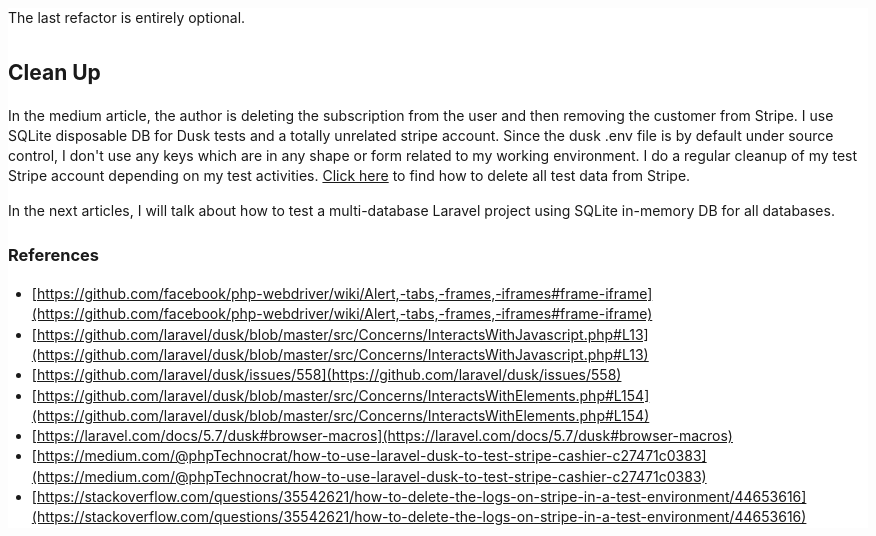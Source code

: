 The last refactor is entirely optional.

## Clean Up

In the medium article, the author is deleting the subscription from the user and then removing the customer from Stripe. I use SQLite disposable DB for Dusk tests and a totally unrelated stripe account. Since the dusk .env file is by default under source control, I don't use any keys which are in any shape or form related to my working environment. I do a regular cleanup of my test Stripe account depending on my test activities. [Click here](https://stackoverflow.com/questions/35542621/how-to-delete-the-logs-on-stripe-in-a-test-environment/44653616) to find how to delete all test data from Stripe.

In the next articles, I will talk about how to test a multi-database Laravel project using SQLite in-memory DB for all databases.

### References

*   [https://github.com/facebook/php-webdriver/wiki/Alert,-tabs,-frames,-iframes#frame-iframe](https://github.com/facebook/php-webdriver/wiki/Alert,-tabs,-frames,-iframes#frame-iframe)
*   [https://github.com/laravel/dusk/blob/master/src/Concerns/InteractsWithJavascript.php#L13](https://github.com/laravel/dusk/blob/master/src/Concerns/InteractsWithJavascript.php#L13)
*   [https://github.com/laravel/dusk/issues/558](https://github.com/laravel/dusk/issues/558)
*   [https://github.com/laravel/dusk/blob/master/src/Concerns/InteractsWithElements.php#L154](https://github.com/laravel/dusk/blob/master/src/Concerns/InteractsWithElements.php#L154)
*   [https://laravel.com/docs/5.7/dusk#browser-macros](https://laravel.com/docs/5.7/dusk#browser-macros)
*   [https://medium.com/@phpTechnocrat/how-to-use-laravel-dusk-to-test-stripe-cashier-c27471c0383](https://medium.com/@phpTechnocrat/how-to-use-laravel-dusk-to-test-stripe-cashier-c27471c0383)
*   [https://stackoverflow.com/questions/35542621/how-to-delete-the-logs-on-stripe-in-a-test-environment/44653616](https://stackoverflow.com/questions/35542621/how-to-delete-the-logs-on-stripe-in-a-test-environment/44653616)

